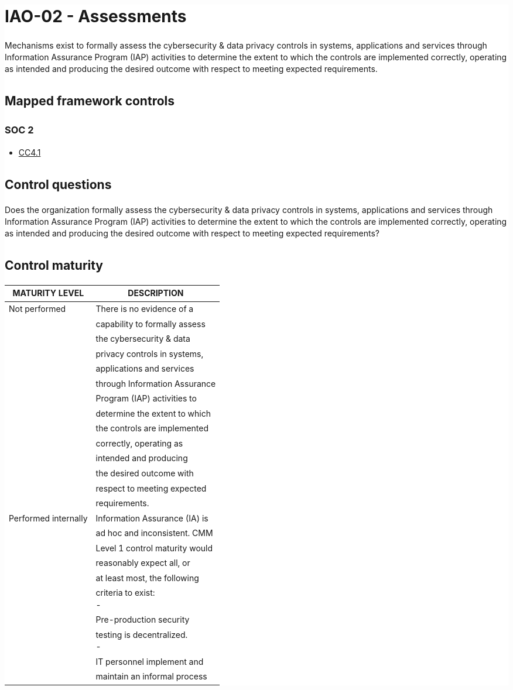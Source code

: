 # IAO-02 - Assessments
Mechanisms exist to formally assess the cybersecurity & data privacy controls in systems, applications and services through Information Assurance Program (IAP) activities to determine the extent to which the controls are implemented correctly, operating as intended and producing the desired outcome with respect to meeting expected requirements.
## Mapped framework controls
### SOC 2
- [CC4.1](../soc2/cc41.md)
## Control questions
Does the organization formally assess the cybersecurity & data privacy controls in systems, applications and services through Information Assurance Program (IAP) activities to determine the extent to which the controls are implemented correctly, operating as intended and producing the desired outcome with respect to meeting expected requirements?
## Control maturity
|       MATURITY LEVEL       |               DESCRIPTION               |
|----------------------------|-----------------------------------------|
| Not performed              | There is no evidence of a               |
|                            | capability to formally assess           |
|                            | the cybersecurity & data                |
|                            | privacy controls in systems,            |
|                            | applications and services               |
|                            | through Information Assurance           |
|                            | Program (IAP) activities to             |
|                            | determine the extent to which           |
|                            | the controls are implemented            |
|                            | correctly, operating as                 |
|                            | intended and producing                  |
|                            | the desired outcome with                |
|                            | respect to meeting expected             |
|                            | requirements.                           |
| Performed internally       | Information Assurance (IA) is           |
|                            | ad hoc and inconsistent. CMM            |
|                            | Level 1 control maturity would          |
|                            | reasonably expect all, or               |
|                            | at least most, the following            |
|                            | criteria to exist:<br>-                 |
|                            | Pre-production security                 |
|                            | testing is decentralized.<br>-          |
|                            | IT personnel implement and              |
|                            | maintain an informal process            |
